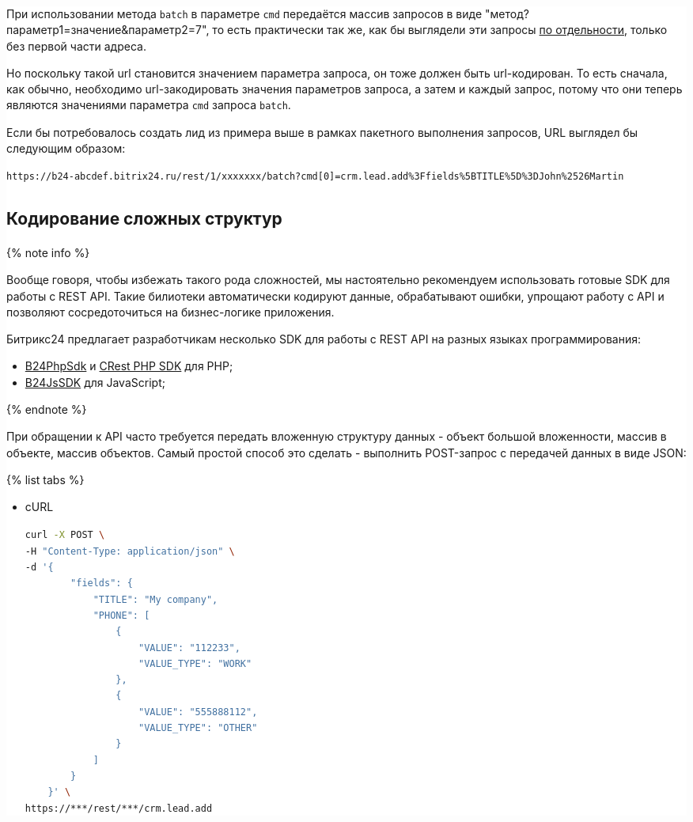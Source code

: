 При использовании метода `batch` в параметре `cmd` передаётся массив запросов в виде "метод?параметр1=значение&параметр2=7", то есть практически так же, как бы выглядели эти запросы [по отдельности](./general-principles.html), только без первой части адреса. 

Но поскольку такой url становится значением параметра запроса, он тоже должен быть url-кодирован. То есть сначала, как обычно, необходимо url-закодировать значения параметров запроса, а затем и каждый запрос, потому что они теперь являются значениями параметра `cmd` запроса `batch`.

Если бы потребовалось создать лид из примера выше в рамках пакетного выполнения запросов, URL выглядел бы следующим образом:

```curl
https://b24-abcdef.bitrix24.ru/rest/1/xxxxxxx/batch?cmd[0]=crm.lead.add%3Ffields%5BTITLE%5D%3DJohn%2526Martin
```

## Кодирование сложных структур

{% note info %}

Вообще говоря, чтобы избежать такого рода сложностей, мы настоятельно рекомендуем использовать готовые SDK для работы с REST API. Такие билиотеки автоматически кодируют данные, обрабатывают ошибки, упрощают работу с API и позволяют сосредоточиться на бизнес-логике приложения.

Битрикс24 предлагает разработчикам несколько SDK для работы с REST API на разных языках программирования:

* [B24PhpSdk](../../sdk/b24phpsdk/index.md) и [CRest PHP SDK](../../sdk/crest-php-sdk/index.md) для PHP;
* [B24JsSDK](../../sdk/b24jssdk/index.md) для JavaScript;

{% endnote %}

При обращении к API часто требуется передать вложенную структуру данных - объект большой вложенности, массив в объекте, массив объектов. Самый простой способ это сделать - выполнить POST-запрос с передачей данных в виде JSON:

{% list tabs %}

- cURL

  ```bash
  curl -X POST \
  -H "Content-Type: application/json" \
  -d '{
          "fields": {
              "TITLE": "My company",
              "PHONE": [
                  {
                      "VALUE": "112233",
                      "VALUE_TYPE": "WORK"
                  },
                  {
                      "VALUE": "555888112",
                      "VALUE_TYPE": "OTHER"
                  }
              ]
          }
      }' \ 
  https://***/rest/***/crm.lead.add
  ```
